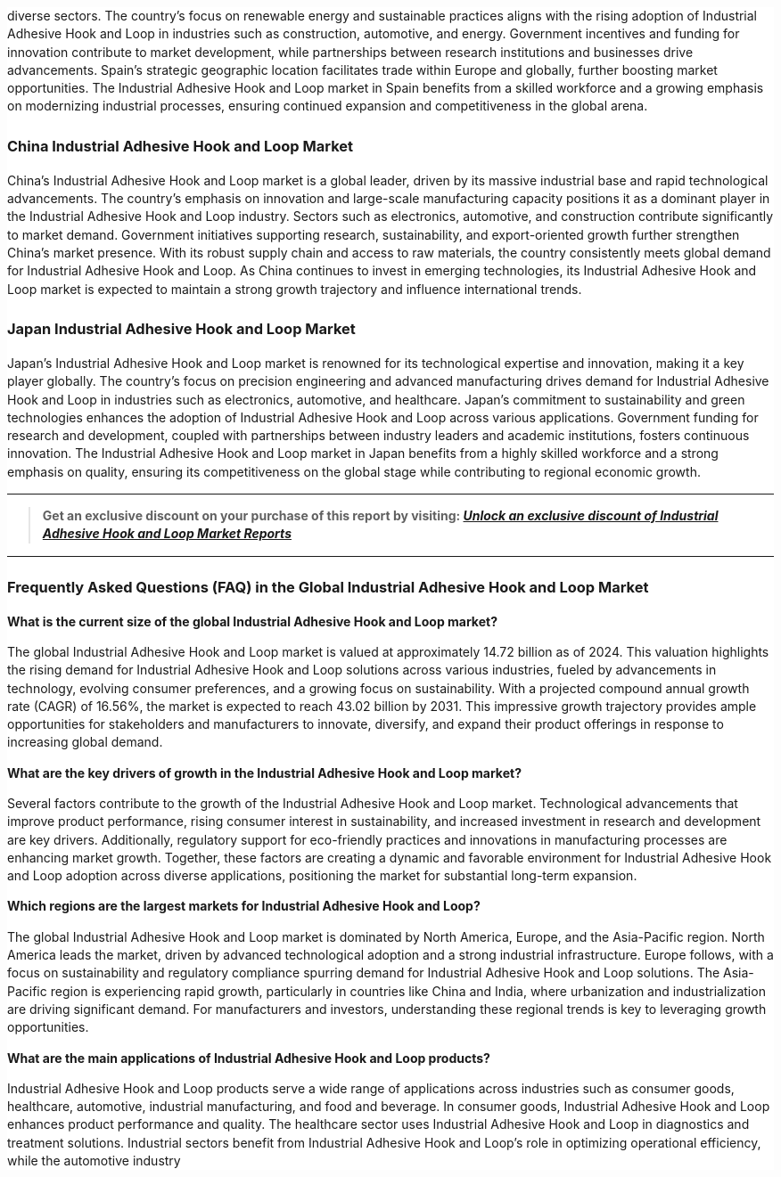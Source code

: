 diverse sectors. The country&rsquo;s focus on renewable energy and sustainable practices aligns with the rising adoption of Industrial Adhesive Hook and Loop in industries such as construction, automotive, and energy. Government incentives and funding for innovation contribute to market development, while partnerships between research institutions and businesses drive advancements. Spain&rsquo;s strategic geographic location facilitates trade within Europe and globally, further boosting market opportunities. The Industrial Adhesive Hook and Loop market in Spain benefits from a skilled workforce and a growing emphasis on modernizing industrial processes, ensuring continued expansion and competitiveness in the global arena.</p><h3>China Industrial Adhesive Hook and Loop Market</h3><p>China&rsquo;s Industrial Adhesive Hook and Loop market is a global leader, driven by its massive industrial base and rapid technological advancements. The country&rsquo;s emphasis on innovation and large-scale manufacturing capacity positions it as a dominant player in the Industrial Adhesive Hook and Loop industry. Sectors such as electronics, automotive, and construction contribute significantly to market demand. Government initiatives supporting research, sustainability, and export-oriented growth further strengthen China&rsquo;s market presence. With its robust supply chain and access to raw materials, the country consistently meets global demand for Industrial Adhesive Hook and Loop. As China continues to invest in emerging technologies, its Industrial Adhesive Hook and Loop market is expected to maintain a strong growth trajectory and influence international trends.</p><h3>Japan Industrial Adhesive Hook and Loop Market</h3><p>Japan&rsquo;s Industrial Adhesive Hook and Loop market is renowned for its technological expertise and innovation, making it a key player globally. The country&rsquo;s focus on precision engineering and advanced manufacturing drives demand for Industrial Adhesive Hook and Loop in industries such as electronics, automotive, and healthcare. Japan&rsquo;s commitment to sustainability and green technologies enhances the adoption of Industrial Adhesive Hook and Loop across various applications. Government funding for research and development, coupled with partnerships between industry leaders and academic institutions, fosters continuous innovation. The Industrial Adhesive Hook and Loop market in Japan benefits from a highly skilled workforce and a strong emphasis on quality, ensuring its competitiveness on the global stage while contributing to regional economic growth.</p><hr /><blockquote><p><strong>Get an exclusive discount on your purchase of this report by visiting: <em><a href="://marketresearchpulse.com/ask-for-discount/31235?utm_source=Github&amp;utm_medium=030">Unlock an exclusive discount of Industrial Adhesive Hook and Loop Market Reports</a></em>&nbsp;</strong></p></blockquote><hr /><h3>Frequently Asked Questions (FAQ) in the Global Industrial Adhesive Hook and Loop Market</h3><p><strong>What is the current size of the global Industrial Adhesive Hook and Loop market?</strong></p><p>The global Industrial Adhesive Hook and Loop market is valued at approximately 14.72 billion as of 2024. This valuation highlights the rising demand for Industrial Adhesive Hook and Loop solutions across various industries, fueled by advancements in technology, evolving consumer preferences, and a growing focus on sustainability. With a projected compound annual growth rate (CAGR) of 16.56%, the market is expected to reach 43.02 billion by 2031. This impressive growth trajectory provides ample opportunities for stakeholders and manufacturers to innovate, diversify, and expand their product offerings in response to increasing global demand.</p><p><strong>What are the key drivers of growth in the Industrial Adhesive Hook and Loop market?</strong></p><p>Several factors contribute to the growth of the Industrial Adhesive Hook and Loop market. Technological advancements that improve product performance, rising consumer interest in sustainability, and increased investment in research and development are key drivers. Additionally, regulatory support for eco-friendly practices and innovations in manufacturing processes are enhancing market growth. Together, these factors are creating a dynamic and favorable environment for Industrial Adhesive Hook and Loop adoption across diverse applications, positioning the market for substantial long-term expansion.</p><p><strong>Which regions are the largest markets for Industrial Adhesive Hook and Loop?</strong></p><p>The global Industrial Adhesive Hook and Loop market is dominated by North America, Europe, and the Asia-Pacific region. North America leads the market, driven by advanced technological adoption and a strong industrial infrastructure. Europe follows, with a focus on sustainability and regulatory compliance spurring demand for Industrial Adhesive Hook and Loop solutions. The Asia-Pacific region is experiencing rapid growth, particularly in countries like China and India, where urbanization and industrialization are driving significant demand. For manufacturers and investors, understanding these regional trends is key to leveraging growth opportunities.</p><p><strong>What are the main applications of Industrial Adhesive Hook and Loop products?</strong></p><p>Industrial Adhesive Hook and Loop products serve a wide range of applications across industries such as consumer goods, healthcare, automotive, industrial manufacturing, and food and beverage. In consumer goods, Industrial Adhesive Hook and Loop enhances product performance and quality. The healthcare sector uses Industrial Adhesive Hook and Loop in diagnostics and treatment solutions. Industrial sectors benefit from Industrial Adhesive Hook and Loop&rsquo;s role in optimizing operational efficiency, while the automotive industry